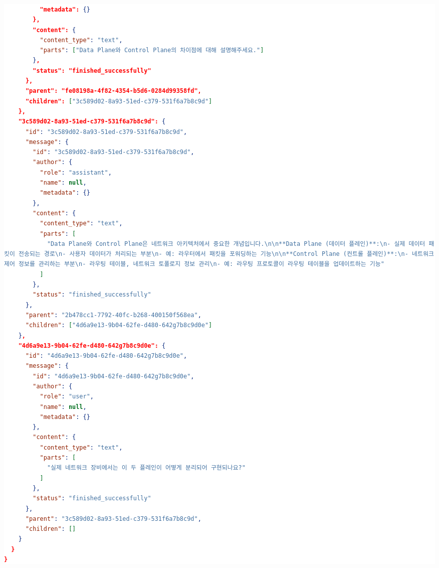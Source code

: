 ```json
          "metadata": {}
        },
        "content": {
          "content_type": "text",
          "parts": ["Data Plane와 Control Plane의 차이점에 대해 설명해주세요."]
        },
        "status": "finished_successfully"
      },
      "parent": "fe08198a-4f82-4354-b5d6-0284d99358fd",
      "children": ["3c589d02-8a93-51ed-c379-531f6a7b8c9d"]
    },
    "3c589d02-8a93-51ed-c379-531f6a7b8c9d": {
      "id": "3c589d02-8a93-51ed-c379-531f6a7b8c9d",
      "message": {
        "id": "3c589d02-8a93-51ed-c379-531f6a7b8c9d",
        "author": {
          "role": "assistant",
          "name": null,
          "metadata": {}
        },
        "content": {
          "content_type": "text",
          "parts": [
            "Data Plane와 Control Plane은 네트워크 아키텍처에서 중요한 개념입니다.\n\n**Data Plane (데이터 플레인)**:\n- 실제 데이터 패킷이 전송되는 경로\n- 사용자 데이터가 처리되는 부분\n- 예: 라우터에서 패킷을 포워딩하는 기능\n\n**Control Plane (컨트롤 플레인)**:\n- 네트워크 제어 정보를 관리하는 부분\n- 라우팅 테이블, 네트워크 토폴로지 정보 관리\n- 예: 라우팅 프로토콜이 라우팅 테이블을 업데이트하는 기능"
          ]
        },
        "status": "finished_successfully"
      },
      "parent": "2b478cc1-7792-40fc-b268-400150f568ea",
      "children": ["4d6a9e13-9b04-62fe-d480-642g7b8c9d0e"]
    },
    "4d6a9e13-9b04-62fe-d480-642g7b8c9d0e": {
      "id": "4d6a9e13-9b04-62fe-d480-642g7b8c9d0e",
      "message": {
        "id": "4d6a9e13-9b04-62fe-d480-642g7b8c9d0e",
        "author": {
          "role": "user",
          "name": null,
          "metadata": {}
        },
        "content": {
          "content_type": "text",
          "parts": [
            "실제 네트워크 장비에서는 이 두 플레인이 어떻게 분리되어 구현되나요?"
          ]
        },
        "status": "finished_successfully"
      },
      "parent": "3c589d02-8a93-51ed-c379-531f6a7b8c9d",
      "children": []
    }
  }
}
```
